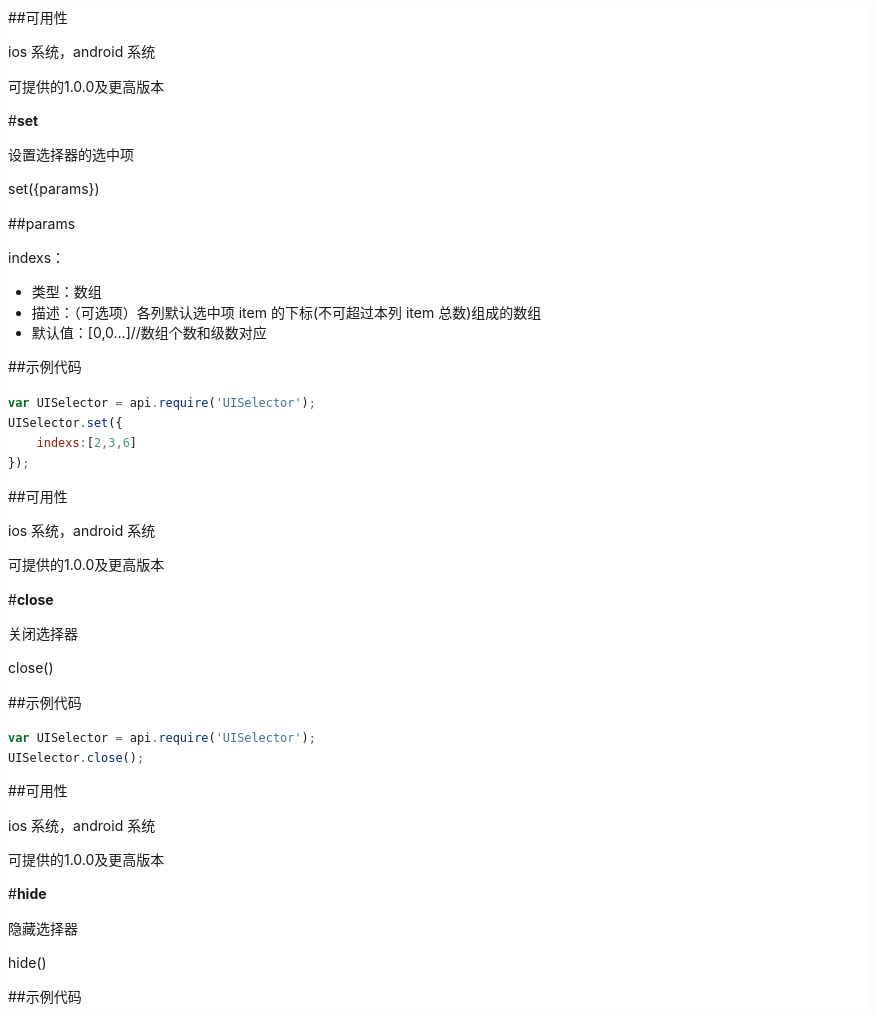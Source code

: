 ##可用性

ios 系统，android 系统

可提供的1.0.0及更高版本


#**set**<div id="2"></div>

设置选择器的选中项

set({params})

##params

indexs：

- 类型：数组
- 描述：（可选项）各列默认选中项 item 的下标(不可超过本列 item 总数)组成的数组
- 默认值：[0,0...]//数组个数和级数对应

##示例代码

```js
var UISelector = api.require('UISelector');
UISelector.set({
	indexs:[2,3,6]
});
```

##可用性

ios 系统，android 系统

可提供的1.0.0及更高版本

#**close**<div id="3"></div>

关闭选择器

close()

##示例代码

```js
var UISelector = api.require('UISelector');
UISelector.close();
```

##可用性

ios 系统，android 系统

可提供的1.0.0及更高版本


#**hide**<div id="4"></div>

隐藏选择器

hide()

##示例代码
